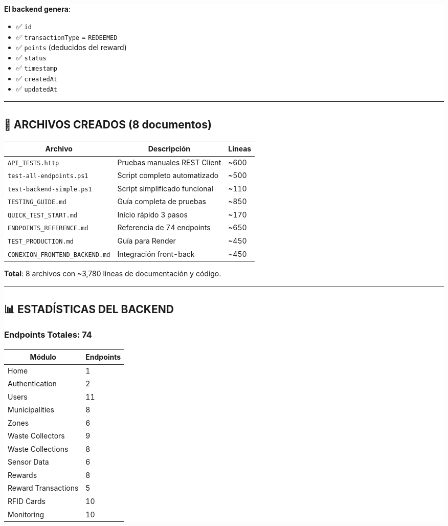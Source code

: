 **El backend genera**:
- ✅ `id`
- ✅ `transactionType` = `REDEEMED`
- ✅ `points` (deducidos del reward)
- ✅ `status`
- ✅ `timestamp`
- ✅ `createdAt`
- ✅ `updatedAt`

---

## 🎯 ARCHIVOS CREADOS (8 documentos)

| Archivo | Descripción | Líneas |
|---------|-------------|--------|
| `API_TESTS.http` | Pruebas manuales REST Client | ~600 |
| `test-all-endpoints.ps1` | Script completo automatizado | ~500 |
| `test-backend-simple.ps1` | Script simplificado funcional | ~110 |
| `TESTING_GUIDE.md` | Guía completa de pruebas | ~850 |
| `QUICK_TEST_START.md` | Inicio rápido 3 pasos | ~170 |
| `ENDPOINTS_REFERENCE.md` | Referencia de 74 endpoints | ~650 |
| `TEST_PRODUCTION.md` | Guía para Render | ~450 |
| `CONEXION_FRONTEND_BACKEND.md` | Integración front-back | ~450 |

**Total**: 8 archivos con ~3,780 líneas de documentación y código.

---

## 📊 ESTADÍSTICAS DEL BACKEND

### Endpoints Totales: 74

| Módulo | Endpoints |
|--------|-----------|
| Home | 1 |
| Authentication | 2 |
| Users | 11 |
| Municipalities | 8 |
| Zones | 6 |
| Waste Collectors | 9 |
| Waste Collections | 8 |
| Sensor Data | 6 |
| Rewards | 8 |
| Reward Transactions | 5 |
| RFID Cards | 10 |
| Monitoring | 10 |
